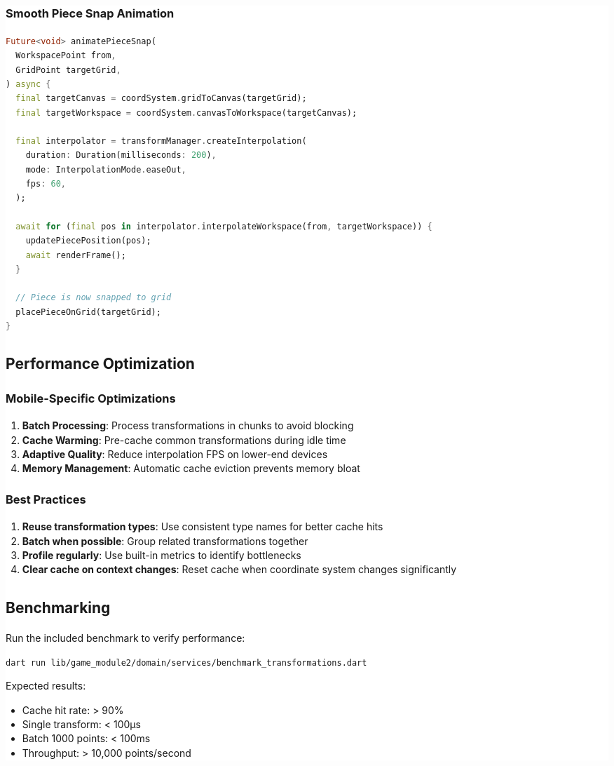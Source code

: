 ### Smooth Piece Snap Animation

```dart
Future<void> animatePieceSnap(
  WorkspacePoint from,
  GridPoint targetGrid,
) async {
  final targetCanvas = coordSystem.gridToCanvas(targetGrid);
  final targetWorkspace = coordSystem.canvasToWorkspace(targetCanvas);
  
  final interpolator = transformManager.createInterpolation(
    duration: Duration(milliseconds: 200),
    mode: InterpolationMode.easeOut,
    fps: 60,
  );
  
  await for (final pos in interpolator.interpolateWorkspace(from, targetWorkspace)) {
    updatePiecePosition(pos);
    await renderFrame();
  }
  
  // Piece is now snapped to grid
  placePieceOnGrid(targetGrid);
}
```

## Performance Optimization

### Mobile-Specific Optimizations

1. **Batch Processing**: Process transformations in chunks to avoid blocking
2. **Cache Warming**: Pre-cache common transformations during idle time
3. **Adaptive Quality**: Reduce interpolation FPS on lower-end devices
4. **Memory Management**: Automatic cache eviction prevents memory bloat

### Best Practices

1. **Reuse transformation types**: Use consistent type names for better cache hits
2. **Batch when possible**: Group related transformations together
3. **Profile regularly**: Use built-in metrics to identify bottlenecks
4. **Clear cache on context changes**: Reset cache when coordinate system changes significantly

## Benchmarking

Run the included benchmark to verify performance:

```bash
dart run lib/game_module2/domain/services/benchmark_transformations.dart
```

Expected results:
- Cache hit rate: > 90%
- Single transform: < 100μs
- Batch 1000 points: < 100ms
- Throughput: > 10,000 points/second
